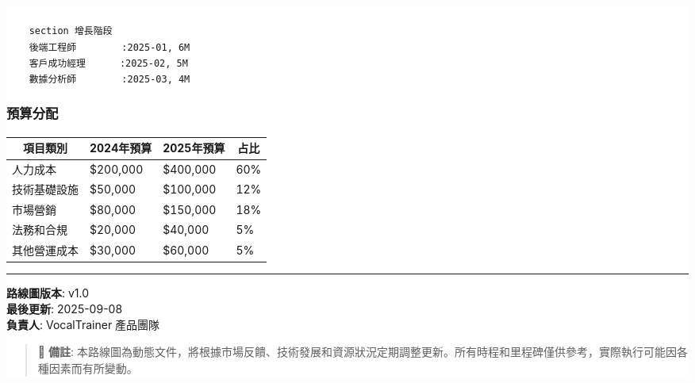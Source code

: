 ```mermaid
    
    section 增長階段
    後端工程師        :2025-01, 6M
    客戶成功經理      :2025-02, 5M
    數據分析師        :2025-03, 4M
```

### 預算分配

| 項目類別 | 2024年預算 | 2025年預算 | 占比 |
|----------|------------|------------|------|
| 人力成本 | $200,000 | $400,000 | 60% |
| 技術基礎設施 | $50,000 | $100,000 | 12% |
| 市場營銷 | $80,000 | $150,000 | 18% |
| 法務和合規 | $20,000 | $40,000 | 5% |
| 其他營運成本 | $30,000 | $60,000 | 5% |

---

**路線圖版本**: v1.0  
**最後更新**: 2025-09-08  
**負責人**: VocalTrainer 產品團隊

> 📝 **備註**: 本路線圖為動態文件，將根據市場反饋、技術發展和資源狀況定期調整更新。所有時程和里程碑僅供參考，實際執行可能因各種因素而有所變動。